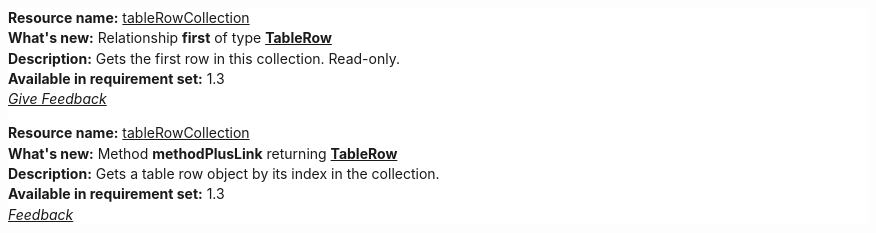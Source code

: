 **Resource name:** [tableRowCollection](tablerowcollection.md) </br>
**What's new:** Relationship **first** of type **[TableRow](tablerow.md)** </br>
**Description:** Gets the first row in this collection. Read-only. </br>
**Available in requirement set:** 1.3 </br>
_[Give Feedback](https://github.com/OfficeDev/office-js-docs/issues/new?title=tableRowCollection-first)_ </br>

**Resource name:** [tableRowCollection](tablerowcollection.md) </br>
**What's new:** Method **methodPlusLink** returning **[TableRow](tablerow.md)** </br>
**Description:** Gets a table row object by its index in the collection. </br>
**Available in requirement set:** 1.3 </br>
_[Feedback](https://github.com/OfficeDev/office-js-docs/issues/new?title=tableRowCollection-getItem)_ </br>

